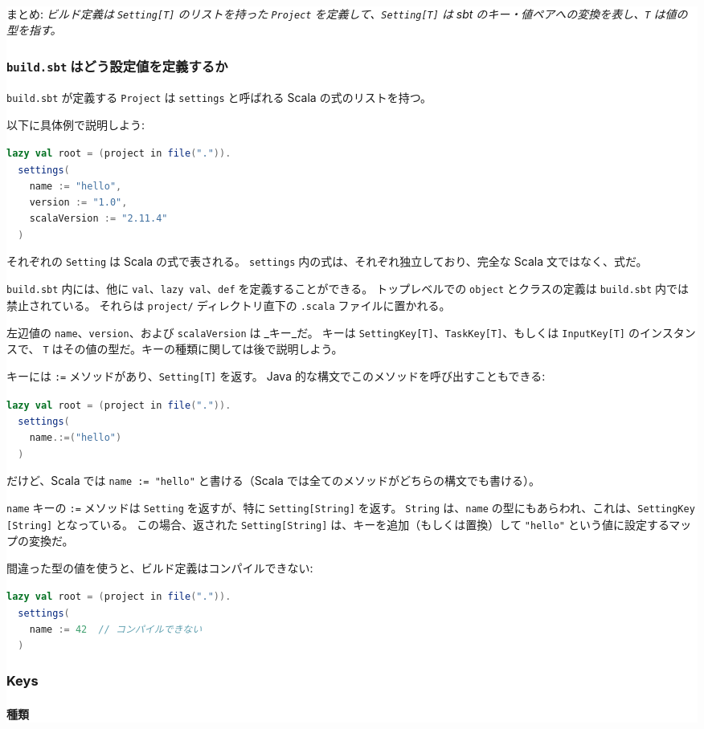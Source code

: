 まとめ: _ビルド定義は `Setting[T]` のリストを持った `Project` を定義して、`Setting[T]` は sbt のキー・値ペアへの変換を表し、`T` は値の型を指す。_

### `build.sbt` はどう設定値を定義するか

`build.sbt` が定義する `Project` は `settings` と呼ばれる Scala の式のリストを持つ。


以下に具体例で説明しよう:

```scala
lazy val root = (project in file(".")).
  settings(
    name := "hello",
    version := "1.0",
    scalaVersion := "2.11.4"
  )
```

それぞれの `Setting` は Scala の式で表される。
`settings` 内の式は、それぞれ独立しており、完全な Scala 文ではなく、式だ。

`build.sbt` 内には、他に `val`、`lazy val`、`def` を定義することができる。
トップレベルでの `object` とクラスの定義は `build.sbt` 内では禁止されている。
それらは `project/` ディレクトリ直下の `.scala` ファイルに置かれる。

左辺値の `name`、`version`、および `scalaVersion` は _キー_だ。
キーは `SettingKey[T]`、`TaskKey[T]`、もしくは `InputKey[T]` のインスタンスで、
`T` はその値の型だ。キーの種類に関しては後で説明しよう。

キーには `:=` メソッドがあり、`Setting[T]` を返す。
Java 的な構文でこのメソッドを呼び出すこともできる:

```scala
lazy val root = (project in file(".")).
  settings(
    name.:=("hello")
  )
```

だけど、Scala では `name := "hello"` と書ける（Scala では全てのメソッドがどちらの構文でも書ける）。

`name` キーの `:=` メソッドは `Setting` を返すが、特に `Setting[String]` を返す。
`String` は、`name` の型にもあらわれ、これは、`SettingKey[String]` となっている。
この場合、返された `Setting[String]` は、キーを追加（もしくは置換）して `"hello"` という値に設定するマップの変換だ。

間違った型の値を使うと、ビルド定義はコンパイルできない:

```scala
lazy val root = (project in file(".")).
  settings(
    name := 42  // コンパイルできない
  )
```

### Keys

#### 種類


  [Basic-Def]: Basic-Def.html
  [Scopes]: Scopes.html
  [More-About-Settings]: More-About-Settings.html
  [Basic-Def]: Basic-Def.html
  [Hello]: Hello.html
  [Running]: Running.html
  [MSI]: https://dl.bintray.com/sbt/native-packages/sbt/0.13.8/sbt-0.13.8.msi
  [Setup-Notes]: ../../docs/Setup-Notes.html
  [Mac]: Installing-sbt-on-Mac.html
  [Windows]: Installing-sbt-on-Windows.html
  [Linux]: Installing-sbt-on-Linux.html
  [Manual-Installation]: Manual-Installation.html
  [Activator-Installation]: Activator-Installation.html
  [ZIP]: https://dl.bintray.com/sbt/native-packages/sbt/0.13.8/sbt-0.13.8.zip
  [TGZ]: https://dl.bintray.com/sbt/native-packages/sbt/0.13.8/sbt-0.13.8.tgz
  [Manual-Installation]: Manual-Installation.html
  [Activator-Installation]: Activator-Installation.html
  [MSI]: https://dl.bintray.com/sbt/native-packages/sbt/0.13.8/sbt-0.13.8.msi
  [ZIP]: https://dl.bintray.com/sbt/native-packages/sbt/0.13.8/sbt-0.13.8.zip
  [TGZ]: https://dl.bintray.com/sbt/native-packages/sbt/0.13.8/sbt-0.13.8.tgz
  [Activator-Installation]: Activator-Installation.html
  [ZIP]: https://dl.bintray.com/sbt/native-packages/sbt/0.13.8/sbt-0.13.8.zip
  [TGZ]: https://dl.bintray.com/sbt/native-packages/sbt/0.13.8/sbt-0.13.8.tgz
  [RPM]: https://dl.bintray.com/sbt/rpm/sbt-0.13.8.rpm
  [DEB]: https://dl.bintray.com/sbt/debian/sbt-0.13.8.deb
  [Manual-Installation]: Manual-Installation.html
  [Activator-Installation]: Activator-Installation.html
  [sbt-launch.jar]: https://repo.typesafe.com/typesafe/ivy-releases/org.scala-sbt/sbt-launch/0.13.8/sbt-launch.jar
  [Manual-Installation]: Manual-Installation.html
  [Basic-Def]: Basic-Def.html
  [Setup]: Setup.html
  [Hello]: Hello.html
  [Setup]: Setup.html
  [Organizing-Build]: Organizing-Build.html
  [Maven]: https://maven.apache.org/
  [Hello]: Hello.html
  [Setup]: Setup.html
  [Triggered-Execution]: ../../docs/Triggered-Execution.html
  [Command-Line-Reference]: ../../docs/Command-Line-Reference.html
  [Keys]: ../../sxr/sbt/Keys.scala.html
  [More-About-Settings]: More-About-Settings.html
  [Bare-Def]: Bare-Def.html
  [Full-Def]: Full-Def.html
  [Running]: Running.html
  [Library-Dependencies]: Library-Dependencies.html
  [Input-Tasks]: ../../docs/Input-Tasks.html
  [MavenScopes]: https://maven.apache.org/guides/introduction/introduction-to-dependency-mechanism.html#Dependency_Scope
  [Basic-Def]: Basic-Def.html
  [More-About-Settings]: More-About-Settings.html
  [Library-Dependencies]: Library-Dependencies.html
  [Multi-Project]: Multi-Project.html
  [Inspecting-Settings]: ../../docs/Inspecting-Settings.html
  [Basic-Def]: Basic-Def.html
  [Scopes]: Scopes.html
  [Keys]: ../../sxr/sbt/Keys.scala.html
  [Keys]: ../sxr/sbt/Keys.scala.html
  [Apache Ivy]: https://ant.apache.org/ivy/
  [Ivy revisions]: https://ant.apache.org/ivy/history/2.3.0-rc1/ivyfile/dependency.html#revision
  [Extra attributes]: https://ant.apache.org/ivy/history/2.3.0-rc1/concept.html#extra
  [through Ivy]: https://ant.apache.org/ivy/history/latest-milestone/concept.html#checksum
  [ScalaCheck]: http://scalacheck.org
  [specs]: http://code.google.com/p/specs/
  [ScalaTest]: http://scalatest.org
  [Basic-Def]: Basic-Def.html
  [Scopes]: Scopes.html
  [More-About-Settings]: More-About-Settings.html
  [external-maven-ivy]: ../../docs/Library-Management.html#external-maven-ivy
  [Cross-Build]: ../../docs/Cross-Build.html
  [Resolvers]: ../../docs/Resolvers.html
  [Library-Management]: ../../docs/Library-Management.html
  [Basic-Def]: Basic-Def.html
  [Scopes]: Scopes.html
  [Directories]: Directories.html
  [Organizing-Build]: Organizing-Build.html
  [Basic-Def]: Basic-Def.html
  [Library-Dependencies]: Library-Dependencies.html
  [Multi-Project]: Multi-Project.html
  [global-vs-local-plugins]: ../../docs/Best-Practices.html#global-vs-local-plugins
  [Community-Plugins]: ../../docs/Community-Plugins.html
  [Plugins]: ../../docs/Plugins.html
  [Plugins-Best-Practices]: ../../docs/Plugins-Best-Practices.html
  [Basic-Def]: Basic-Def.html
  [More-About-Settings]: More-About-Settings.html
  [Using-Plugins]: Using-Plugins.html
  [Organizing-Build]: Organizing-Build.html
  [Input-Tasks]: ../../docs/Input-Tasks.html
  [Plugins]: ../../docs/Plugins.html
  [Tasks]: ../../docs/Tasks.html
  [Keys]: ../../sxr/sbt/Keys.scala.html
  [Defaults]: ../../sxr/sbt/Defaults.scala.html
  [Scaladocs-IO]: ../api/index.html#sbt.IO$